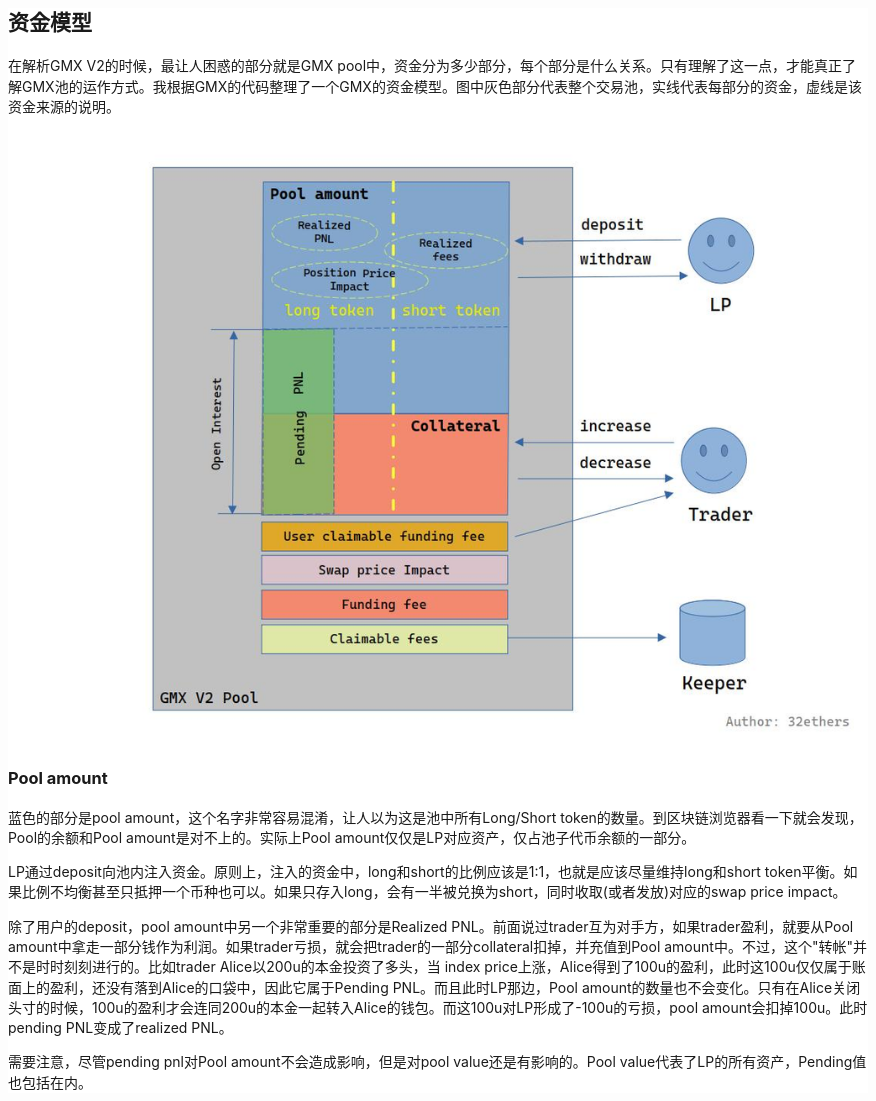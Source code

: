 ## 资金模型

在解析GMX V2的时候，最让人困惑的部分就是GMX pool中，资金分为多少部分，每个部分是什么关系。只有理解了这一点，才能真正了解GMX池的运作方式。我根据GMX的代码整理了一个GMX的资金模型。图中灰色部分代表整个交易池，实线代表每部分的资金，虚线是该资金来源的说明。

![GMX struct](1_gmx_fund_struct.jpg)

### Pool amount

蓝色的部分是pool amount，这个名字非常容易混淆，让人以为这是池中所有Long/Short token的数量。到区块链浏览器看一下就会发现，Pool的余额和Pool amount是对不上的。实际上Pool amount仅仅是LP对应资产，仅占池子代币余额的一部分。

LP通过deposit向池内注入资金。原则上，注入的资金中，long和short的比例应该是1:1，也就是应该尽量维持long和short token平衡。如果比例不均衡甚至只抵押一个币种也可以。如果只存入long，会有一半被兑换为short，同时收取(或者发放)对应的swap price impact。

除了用户的deposit，pool amount中另一个非常重要的部分是Realized PNL。前面说过trader互为对手方，如果trader盈利，就要从Pool amount中拿走一部分钱作为利润。如果trader亏损，就会把trader的一部分collateral扣掉，并充值到Pool amount中。不过，这个"转帐"并不是时时刻刻进行的。比如trader Alice以200u的本金投资了多头，当 index price上涨，Alice得到了100u的盈利，此时这100u仅仅属于账面上的盈利，还没有落到Alice的口袋中，因此它属于Pending PNL。而且此时LP那边，Pool amount的数量也不会变化。只有在Alice关闭头寸的时候，100u的盈利才会连同200u的本金一起转入Alice的钱包。而这100u对LP形成了-100u的亏损，pool amount会扣掉100u。此时pending PNL变成了realized PNL。

需要注意，尽管pending pnl对Pool amount不会造成影响，但是对pool value还是有影响的。Pool value代表了LP的所有资产，Pending值也包括在内。
